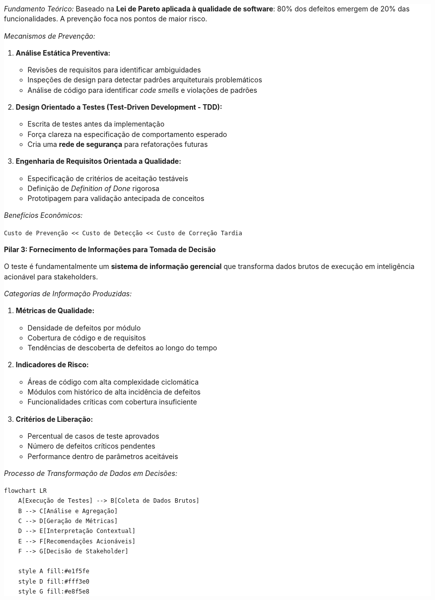 *Fundamento Teórico:* Baseado na **Lei de Pareto aplicada à qualidade de software**: 80% dos defeitos emergem de 20% das funcionalidades. A prevenção foca nos pontos de maior risco.

*Mecanismos de Prevenção:*

1. **Análise Estática Preventiva:**
   - Revisões de requisitos para identificar ambiguidades
   - Inspeções de design para detectar padrões arquiteturais problemáticos
   - Análise de código para identificar *code smells* e violações de padrões

2. **Design Orientado a Testes (Test-Driven Development - TDD):**
   - Escrita de testes antes da implementação
   - Força clareza na especificação de comportamento esperado
   - Cria uma **rede de segurança** para refatorações futuras

3. **Engenharia de Requisitos Orientada a Qualidade:**
   - Especificação de critérios de aceitação testáveis
   - Definição de *Definition of Done* rigorosa
   - Prototipagem para validação antecipada de conceitos

*Benefícios Econômicos:*
```
Custo de Prevenção << Custo de Detecção << Custo de Correção Tardia
```

**Pilar 3: Fornecimento de Informações para Tomada de Decisão**

O teste é fundamentalmente um **sistema de informação gerencial** que transforma dados brutos de execução em inteligência acionável para stakeholders.

*Categorias de Informação Produzidas:*

1. **Métricas de Qualidade:**
   - Densidade de defeitos por módulo
   - Cobertura de código e de requisitos
   - Tendências de descoberta de defeitos ao longo do tempo

2. **Indicadores de Risco:**
   - Áreas de código com alta complexidade ciclomática
   - Módulos com histórico de alta incidência de defeitos
   - Funcionalidades críticas com cobertura insuficiente

3. **Critérios de Liberação:**
   - Percentual de casos de teste aprovados
   - Número de defeitos críticos pendentes
   - Performance dentro de parâmetros aceitáveis

*Processo de Transformação de Dados em Decisões:*
```{mermaid}
flowchart LR
    A[Execução de Testes] --> B[Coleta de Dados Brutos]
    B --> C[Análise e Agregação]
    C --> D[Geração de Métricas]
    D --> E[Interpretação Contextual]
    E --> F[Recomendações Acionáveis]
    F --> G[Decisão de Stakeholder]
    
    style A fill:#e1f5fe
    style D fill:#fff3e0
    style G fill:#e8f5e8
```
